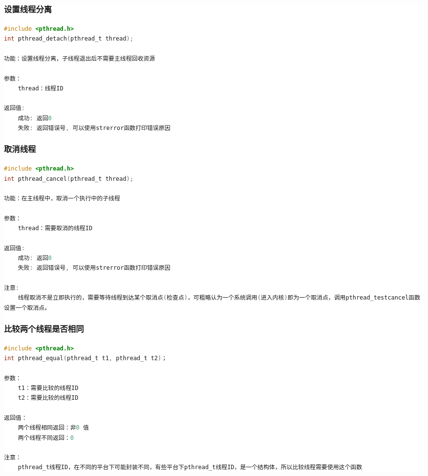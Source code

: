 



 

 

### 设置线程分离

~~~c
#include <pthread.h>
int pthread_detach(pthread_t thread);

功能：设置线程分离，子线程退出后不需要主线程回收资源

参数：
	thread：线程ID

返回值:
	成功: 返回0
	失败: 返回错误号, 可以使用strerror函数打印错误原因
~~~





 

 

### 取消线程

~~~c
#include <pthread.h>
int pthread_cancel(pthread_t thread);

功能：在主线程中，取消一个执行中的子线程

参数：
	thread：需要取消的线程ID

返回值:
	成功: 返回0
	失败: 返回错误号, 可以使用strerror函数打印错误原因

注意:
	线程取消不是立即执行的，需要等待线程到达某个取消点(检查点)，可粗略认为一个系统调用(进入内核)即为一个取消点，调用pthread_testcancel函数设置一个取消点。
~~~





 

 

### 比较两个线程是否相同

~~~c
#include <pthread.h>
int pthread_equal(pthread_t t1, pthread_t t2)；

参数：
	t1：需要比较的线程ID
	t2：需要比较的线程ID

返回值：
	两个线程相同返回：非0 值
	两个线程不同返回：0

注意：
	pthread_t线程ID，在不同的平台下可能封装不同，有些平台下pthread_t线程ID，是一个结构体，所以比较线程需要使用这个函数
~~~